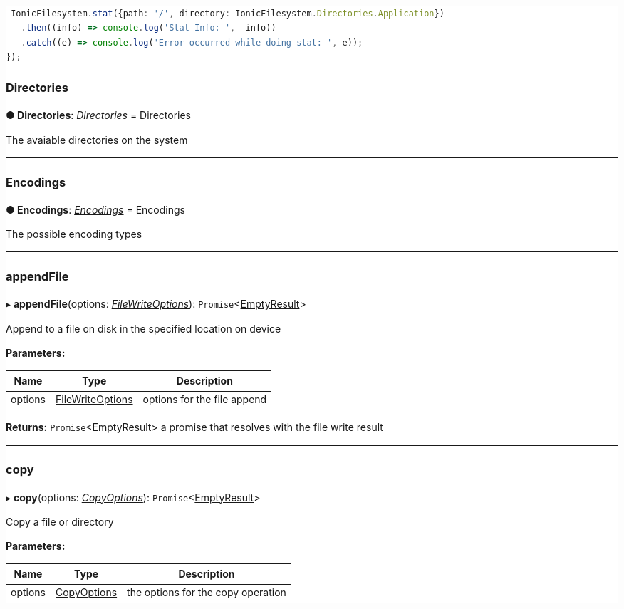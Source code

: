  ```typescript
  IonicFilesystem.stat({path: '/', directory: IonicFilesystem.Directories.Application})
    .then((info) => console.log('Stat Info: ',  info))
    .catch((e) => console.log('Error occurred while doing stat: ', e));
});
```

<a id="filesystem.directories"></a>

###  Directories

**● Directories**: *[Directories](#directories)* =  Directories

The avaiable directories on the system

___
<a id="filesystem.encodings"></a>

###  Encodings

**● Encodings**: *[Encodings](#encodings)* =  Encodings

The possible encoding types

___
<a id="filesystem.appendfile"></a>

###  appendFile

▸ **appendFile**(options: *[FileWriteOptions](#filewriteoptions)*): `Promise`<[EmptyResult](#emptyresult)>

Append to a file on disk in the specified location on device

**Parameters:**

| Name | Type | Description |
| ------ | ------ | ------ |
| options | [FileWriteOptions](#filewriteoptions) |  options for the file append |

**Returns:** `Promise`<[EmptyResult](#emptyresult)>
a promise that resolves with the file write result

___
<a id="filesystem.copy"></a>

###  copy

▸ **copy**(options: *[CopyOptions](#copyoptions)*): `Promise`<[EmptyResult](#emptyresult)>

Copy a file or directory

**Parameters:**

| Name | Type | Description |
| ------ | ------ | ------ |
| options | [CopyOptions](#copyoptions) |  the options for the copy operation |
